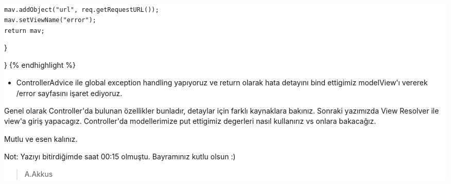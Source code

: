     mav.addObject("url", req.getRequestURL());
    mav.setViewName("error");
    return mav;
  }

}
{% endhighlight %}

* ControllerAdvice ile global exception handling yapıyoruz ve return olarak hata detayını bind ettigimiz modelView'ı vererek /error sayfasını işaret ediyoruz.

Genel olarak Controller'da bulunan özellikler bunladır, detaylar için farklı kaynaklara bakınız. Sonraki yazımızda View Resolver ile view'a giriş yapacagız. Controller'da modellerimize put ettigimiz degerleri nasıl kullanırız vs onlara bakacağız.

Mutlu ve esen kalınız.

Not: Yazıyı bitirdiğimde saat 00:15 olmuştu. Bayramınız kutlu olsun :)

> A.Akkus
